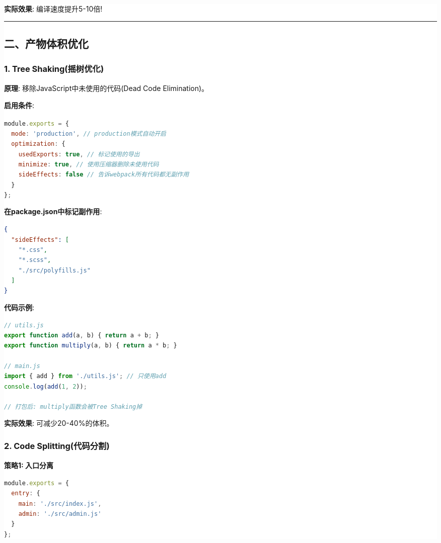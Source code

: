 **实际效果**: 编译速度提升5-10倍!

---

## 二、产物体积优化

### 1. Tree Shaking(摇树优化)

**原理**: 移除JavaScript中未使用的代码(Dead Code Elimination)。

**启用条件**:
```javascript
module.exports = {
  mode: 'production', // production模式自动开启
  optimization: {
    usedExports: true, // 标记使用的导出
    minimize: true, // 使用压缩器删除未使用代码
    sideEffects: false // 告诉webpack所有代码都无副作用
  }
};
```

**在package.json中标记副作用**:
```json
{
  "sideEffects": [
    "*.css",
    "*.scss",
    "./src/polyfills.js"
  ]
}
```

**代码示例**:
```javascript
// utils.js
export function add(a, b) { return a + b; }
export function multiply(a, b) { return a * b; }

// main.js
import { add } from './utils.js'; // 只使用add
console.log(add(1, 2));

// 打包后: multiply函数会被Tree Shaking掉
```

**实际效果**: 可减少20-40%的体积。

### 2. Code Splitting(代码分割)

**策略1: 入口分离**
```javascript
module.exports = {
  entry: {
    main: './src/index.js',
    admin: './src/admin.js'
  }
};
```
